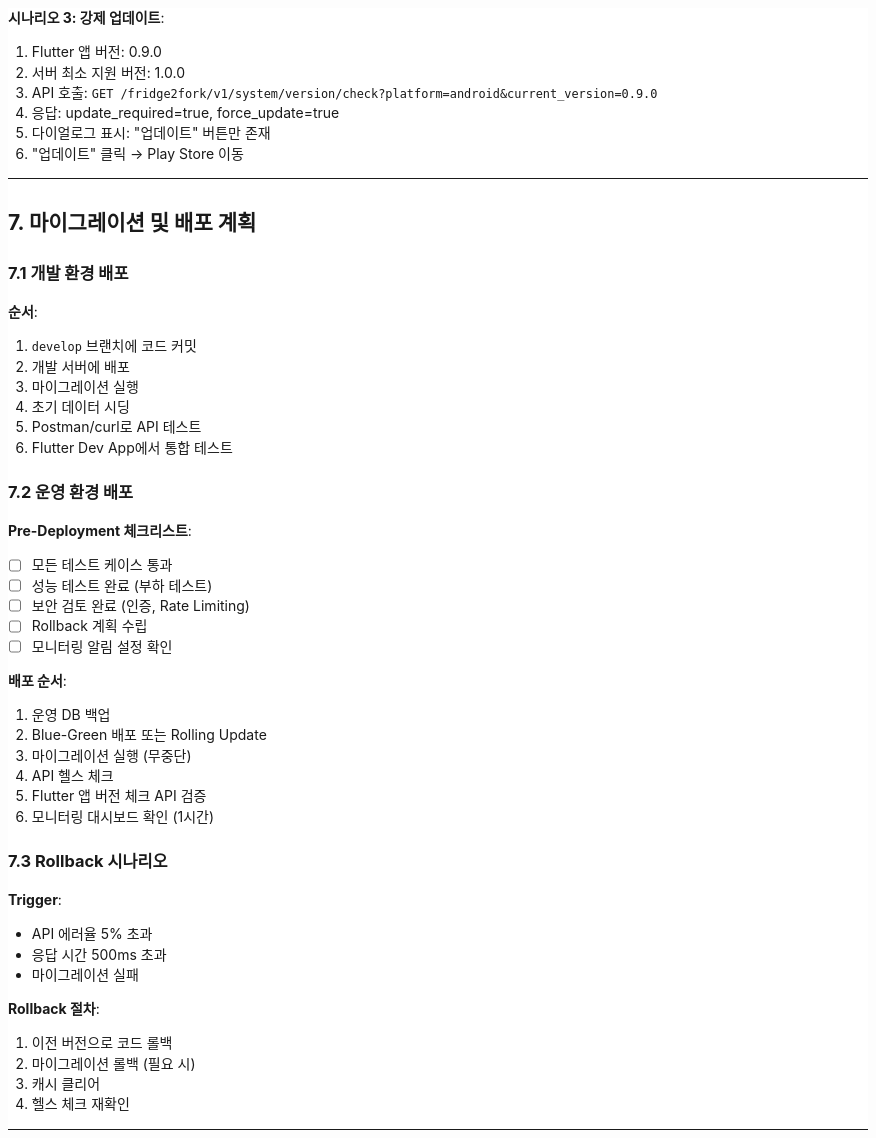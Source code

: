 **시나리오 3: 강제 업데이트**:
1. Flutter 앱 버전: 0.9.0
2. 서버 최소 지원 버전: 1.0.0
3. API 호출: `GET /fridge2fork/v1/system/version/check?platform=android&current_version=0.9.0`
4. 응답: update_required=true, force_update=true
5. 다이얼로그 표시: "업데이트" 버튼만 존재
6. "업데이트" 클릭 → Play Store 이동

---

## 7. 마이그레이션 및 배포 계획

### 7.1 개발 환경 배포

**순서**:
1. `develop` 브랜치에 코드 커밋
2. 개발 서버에 배포
3. 마이그레이션 실행
4. 초기 데이터 시딩
5. Postman/curl로 API 테스트
6. Flutter Dev App에서 통합 테스트

### 7.2 운영 환경 배포

**Pre-Deployment 체크리스트**:
- [ ] 모든 테스트 케이스 통과
- [ ] 성능 테스트 완료 (부하 테스트)
- [ ] 보안 검토 완료 (인증, Rate Limiting)
- [ ] Rollback 계획 수립
- [ ] 모니터링 알림 설정 확인

**배포 순서**:
1. 운영 DB 백업
2. Blue-Green 배포 또는 Rolling Update
3. 마이그레이션 실행 (무중단)
4. API 헬스 체크
5. Flutter 앱 버전 체크 API 검증
6. 모니터링 대시보드 확인 (1시간)

### 7.3 Rollback 시나리오

**Trigger**:
- API 에러율 5% 초과
- 응답 시간 500ms 초과
- 마이그레이션 실패

**Rollback 절차**:
1. 이전 버전으로 코드 롤백
2. 마이그레이션 롤백 (필요 시)
3. 캐시 클리어
4. 헬스 체크 재확인

---
